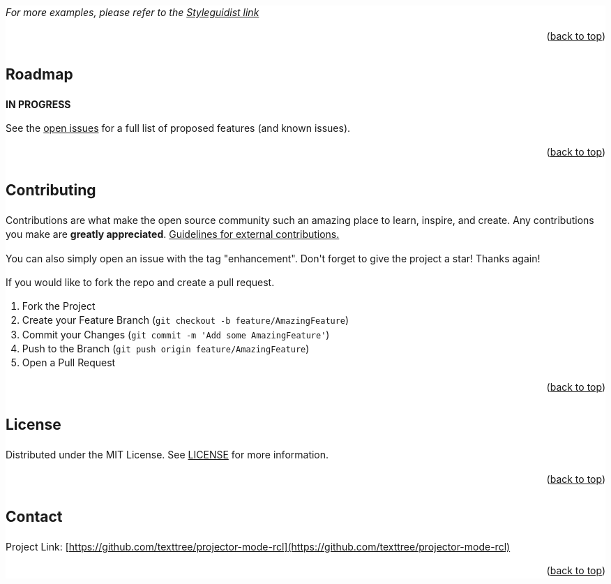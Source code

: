_For more examples, please refer to the [Styleguidist link](https://projector-mode-rcl.netlify.app)_

<p align="right">(<a href="#top">back to top</a>)</p>



## Roadmap

**IN PROGRESS**

See the [open issues](https://github.com/texttree/projector-mode-rcl/issues) for a full list of proposed features (and known issues).

<p align="right">(<a href="#top">back to top</a>)</p>



## Contributing

Contributions are what make the open source community such an amazing place to learn, inspire, and create. Any contributions you make are **greatly appreciated**. [Guidelines for external contributions.](https://forum.door43.org)

You can also simply open an issue with the tag "enhancement".
Don't forget to give the project a star! Thanks again!

If you would like to fork the repo and create a pull request.

1. Fork the Project
2. Create your Feature Branch (`git checkout -b feature/AmazingFeature`)
3. Commit your Changes (`git commit -m 'Add some AmazingFeature'`)
4. Push to the Branch (`git push origin feature/AmazingFeature`)
5. Open a Pull Request

<p align="right">(<a href="#top">back to top</a>)</p>



## License

Distributed under the MIT License. See [LICENSE](https://github.com/texttree/projector-mode-rcl/blob/master/LICENSE) for more information.

<p align="right">(<a href="#top">back to top</a>)</p>



## Contact

Project Link: [https://github.com/texttree/projector-mode-rcl](https://github.com/texttree/projector-mode-rcl)

<p align="right">(<a href="#top">back to top</a>)</p>
